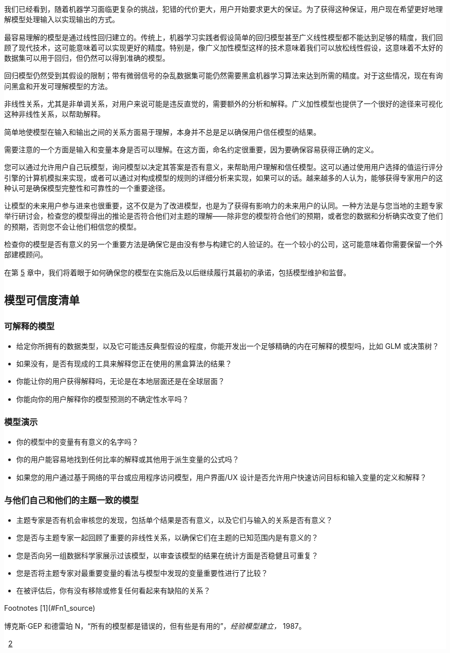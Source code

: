 我们已经看到，随着机器学习面临更复杂的挑战，犯错的代价更大，用户开始要求更大的保证。为了获得这种保证，用户现在希望更好地理解模型处理输入以实现输出的方式。

最容易理解的模型是通过线性回归建立的。传统上，机器学习实践者假设简单的回归模型甚至广义线性模型都不能达到足够的精度，我们回顾了现代技术，这可能意味着可以实现更好的精度。特别是，像广义加性模型这样的技术意味着我们可以放松线性假设，这意味着不太好的数据集可以用于回归，但仍然可以得到准确的模型。

回归模型仍然受到其假设的限制；带有微弱信号的杂乱数据集可能仍然需要黑盒机器学习算法来达到所需的精度。对于这些情况，现在有询问黑盒和开发可理解模型的方法。

非线性关系，尤其是非单调关系，对用户来说可能是违反直觉的，需要额外的分析和解释。广义加性模型也提供了一个很好的途径来可视化这种非线性关系，以帮助解释。

简单地使模型在输入和输出之间的关系方面易于理解，本身并不总是足以确保用户信任模型的结果。

需要注意的一个方面是输入和变量本身是否可以理解。在这方面，命名约定很重要，因为要确保容易获得正确的定义。

您可以通过允许用户自己玩模型，询问模型以决定其答案是否有意义，来帮助用户理解和信任模型。这可以通过使用用户选择的值运行评分引擎的计算机模拟来实现，或者可以通过对构成模型的规则的详细分析来实现，如果可以的话。越来越多的人认为，能够获得专家用户的这种认可是确保模型完整性和可靠性的一个重要途径。

让模型的未来用户参与进来也很重要，这不仅是为了改进模型，也是为了获得有影响力的未来用户的认同。一种方法是与您当地的主题专家举行研讨会，检查您的模型得出的推论是否符合他们对主题的理解——除非您的模型符合他们的预期，或者您的数据和分析确实改变了他们的预期，否则您不会让他们相信您的模型。

检查你的模型是否有意义的另一个重要方法是确保它是由没有参与构建它的人验证的。在一个较小的公司，这可能意味着你需要保留一个外部建模顾问。

在第 [5](5.html) 章中，我们将着眼于如何确保您的模型在实施后及以后继续履行其最初的承诺，包括模型维护和监督。

## 模型可信度清单

### 可解释的模型

*   给定你所拥有的数据类型，以及它可能违反典型假设的程度，你能开发出一个足够精确的内在可解释的模型吗，比如 GLM 或决策树？

*   如果没有，是否有现成的工具来解释您正在使用的黑盒算法的结果？

*   你能让你的用户获得解释吗，无论是在本地层面还是在全球层面？

*   你能向你的用户解释你的模型预测的不确定性水平吗？

### 模型演示

*   你的模型中的变量有有意义的名字吗？

*   你的用户能容易地找到任何比率的解释或其他用于派生变量的公式吗？

*   如果您的用户通过基于网络的平台或应用程序访问模型，用户界面/UX 设计是否允许用户快速访问目标和输入变量的定义和解释？

### 与他们自己和他们的主题一致的模型

*   主题专家是否有机会审核您的发现，包括单个结果是否有意义，以及它们与输入的关系是否有意义？

*   您是否与主题专家一起回顾了重要的非线性关系，以确保它们在主题的已知范围内是有意义的？

*   您是否向另一组数据科学家展示过该模型，以审查该模型的结果在统计方面是否稳健且可重复？

*   您是否将主题专家对最重要变量的看法与模型中发现的变量重要性进行了比较？

*   在被评估后，你有没有移除或修复任何看起来有缺陷的关系？

<aside class="FootnoteSection" epub:type="footnotes">Footnotes [1](#Fn1_source)

博克斯·GEP 和德雷珀 N，“所有的模型都是错误的，但有些是有用的”，*经验模型建立，* 1987。

  [2](#Fn2_source)
